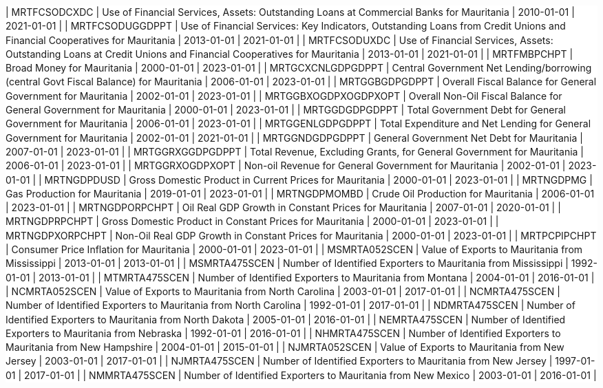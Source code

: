 | MRTFCSODCXDC         | Use of Financial Services, Assets: Outstanding Loans at Commercial Banks for Mauritania                                      | 2010-01-01          | 2021-01-01        |
| MRTFCSODUGGDPPT      | Use of Financial Services: Key Indicators, Outstanding Loans from Credit Unions and Financial Cooperatives for Mauritania    | 2013-01-01          | 2021-01-01        |
| MRTFCSODUXDC         | Use of Financial Services, Assets: Outstanding Loans at Credit Unions and Financial Cooperatives for Mauritania              | 2013-01-01          | 2021-01-01        |
| MRTFMBPCHPT          | Broad Money for Mauritania                                                                                                   | 2000-01-01          | 2023-01-01        |
| MRTGCXCNLGDPGDPPT    | Central Government Net Lending/borrowing (central Govt Fiscal Balance) for Mauritania                                        | 2006-01-01          | 2023-01-01        |
| MRTGGBGDPGDPPT       | Overall Fiscal Balance for General Government for Mauritania                                                                 | 2002-01-01          | 2023-01-01        |
| MRTGGBXOGDPXOGDPXOPT | Overall Non-Oil Fiscal Balance for General Government for Mauritania                                                         | 2000-01-01          | 2023-01-01        |
| MRTGGDGDPGDPPT       | Total Government Debt for General Government for Mauritania                                                                  | 2006-01-01          | 2023-01-01        |
| MRTGGENLGDPGDPPT     | Total Expenditure and Net Lending for General Government for Mauritania                                                      | 2002-01-01          | 2021-01-01        |
| MRTGGNDGDPGDPPT      | General Government Net Debt for Mauritania                                                                                   | 2007-01-01          | 2023-01-01        |
| MRTGGRXGGDPGDPPT     | Total Revenue, Excluding Grants, for General Government for Mauritania                                                       | 2006-01-01          | 2023-01-01        |
| MRTGGRXOGDPXOPT      | Non-oil Revenue for General Government for Mauritania                                                                        | 2002-01-01          | 2023-01-01        |
| MRTNGDPDUSD          | Gross Domestic Product in Current Prices for Mauritania                                                                      | 2000-01-01          | 2023-01-01        |
| MRTNGDPMG            | Gas Production for Mauritania                                                                                                | 2019-01-01          | 2023-01-01        |
| MRTNGDPMOMBD         | Crude Oil Production for Mauritania                                                                                          | 2006-01-01          | 2023-01-01        |
| MRTNGDPORPCHPT       | Oil Real GDP Growth in Constant Prices for Mauritania                                                                        | 2007-01-01          | 2020-01-01        |
| MRTNGDPRPCHPT        | Gross Domestic Product in Constant Prices for Mauritania                                                                     | 2000-01-01          | 2023-01-01        |
| MRTNGDPXORPCHPT      | Non-Oil Real GDP Growth in Constant Prices for Mauritania                                                                    | 2000-01-01          | 2023-01-01        |
| MRTPCPIPCHPT         | Consumer Price Inflation for Mauritania                                                                                      | 2000-01-01          | 2023-01-01        |
| MSMRTA052SCEN        | Value of Exports to Mauritania from Mississippi                                                                              | 2013-01-01          | 2013-01-01        |
| MSMRTA475SCEN        | Number of Identified Exporters to Mauritania from Mississippi                                                                | 1992-01-01          | 2013-01-01        |
| MTMRTA475SCEN        | Number of Identified Exporters to Mauritania from Montana                                                                    | 2004-01-01          | 2016-01-01        |
| NCMRTA052SCEN        | Value of Exports to Mauritania from North Carolina                                                                           | 2003-01-01          | 2017-01-01        |
| NCMRTA475SCEN        | Number of Identified Exporters to Mauritania from North Carolina                                                             | 1992-01-01          | 2017-01-01        |
| NDMRTA475SCEN        | Number of Identified Exporters to Mauritania from North Dakota                                                               | 2005-01-01          | 2016-01-01        |
| NEMRTA475SCEN        | Number of Identified Exporters to Mauritania from Nebraska                                                                   | 1992-01-01          | 2016-01-01        |
| NHMRTA475SCEN        | Number of Identified Exporters to Mauritania from New Hampshire                                                              | 2004-01-01          | 2015-01-01        |
| NJMRTA052SCEN        | Value of Exports to Mauritania from New Jersey                                                                               | 2003-01-01          | 2017-01-01        |
| NJMRTA475SCEN        | Number of Identified Exporters to Mauritania from New Jersey                                                                 | 1997-01-01          | 2017-01-01        |
| NMMRTA475SCEN        | Number of Identified Exporters to Mauritania from New Mexico                                                                 | 2003-01-01          | 2016-01-01        |